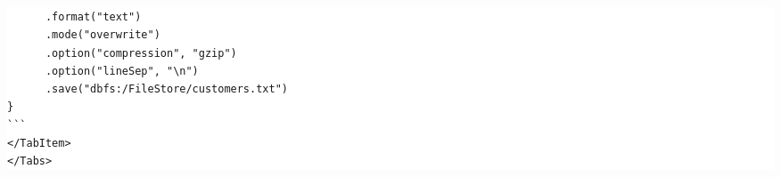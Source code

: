 ````mdx-code-block
      .format("text")
      .mode("overwrite")
      .option("compression", "gzip")
      .option("lineSep", "\n")
      .save("dbfs:/FileStore/customers.txt")
}
```
</TabItem>
</Tabs>
````
